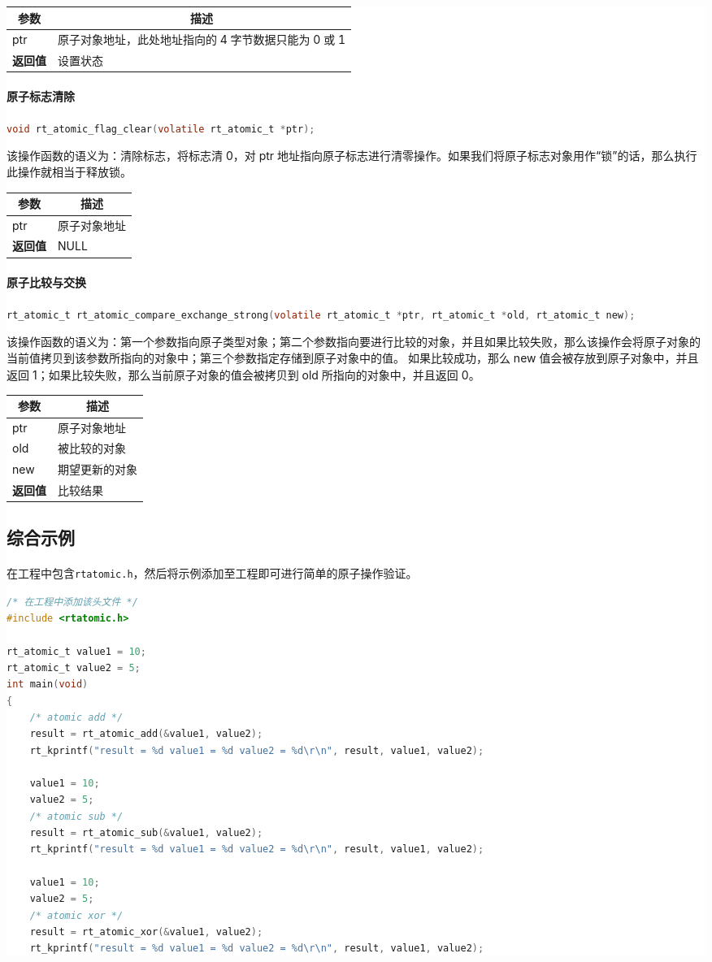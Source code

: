 | **参数**   | **描述**                                        |
| ---------- | ----------------------------------------------- |
| ptr        | 原子对象地址，此处地址指向的 4 字节数据只能为 0 或 1 |
| **返回值** | 设置状态                                        |

#### 原子标志清除

```c
void rt_atomic_flag_clear(volatile rt_atomic_t *ptr);
```

该操作函数的语义为：清除标志，将标志清 0，对 ptr 地址指向原子标志进行清零操作。如果我们将原子标志对象用作“锁”的话，那么执行此操作就相当于释放锁。

| **参数**   | **描述**     |
| ---------- | ------------ |
| ptr        | 原子对象地址 |
| **返回值** | NULL         |

#### 原子比较与交换

```c
rt_atomic_t rt_atomic_compare_exchange_strong(volatile rt_atomic_t *ptr, rt_atomic_t *old, rt_atomic_t new);
```

该操作函数的语义为：第一个参数指向原子类型对象；第二个参数指向要进行比较的对象，并且如果比较失败，那么该操作会将原子对象的当前值拷贝到该参数所指向的对象中；第三个参数指定存储到原子对象中的值。 如果比较成功，那么 new 值会被存放到原子对象中，并且返回 1；如果比较失败，那么当前原子对象的值会被拷贝到 old 所指向的对象中，并且返回 0。

| **参数**   | **描述**       |
| ---------- | -------------- |
| ptr        | 原子对象地址   |
| old        | 被比较的对象   |
| new        | 期望更新的对象 |
| **返回值** | 比较结果       |

## 综合示例

在工程中包含`rtatomic.h`，然后将示例添加至工程即可进行简单的原子操作验证。

```c
/* 在工程中添加该头文件 */
#include <rtatomic.h>

rt_atomic_t value1 = 10;
rt_atomic_t value2 = 5;
int main(void)
{
    /* atomic add */
    result = rt_atomic_add(&value1, value2);
    rt_kprintf("result = %d value1 = %d value2 = %d\r\n", result, value1, value2);

    value1 = 10;
    value2 = 5;
    /* atomic sub */
    result = rt_atomic_sub(&value1, value2);
    rt_kprintf("result = %d value1 = %d value2 = %d\r\n", result, value1, value2);

    value1 = 10;
    value2 = 5;
    /* atomic xor */
    result = rt_atomic_xor(&value1, value2);
    rt_kprintf("result = %d value1 = %d value2 = %d\r\n", result, value1, value2);
```